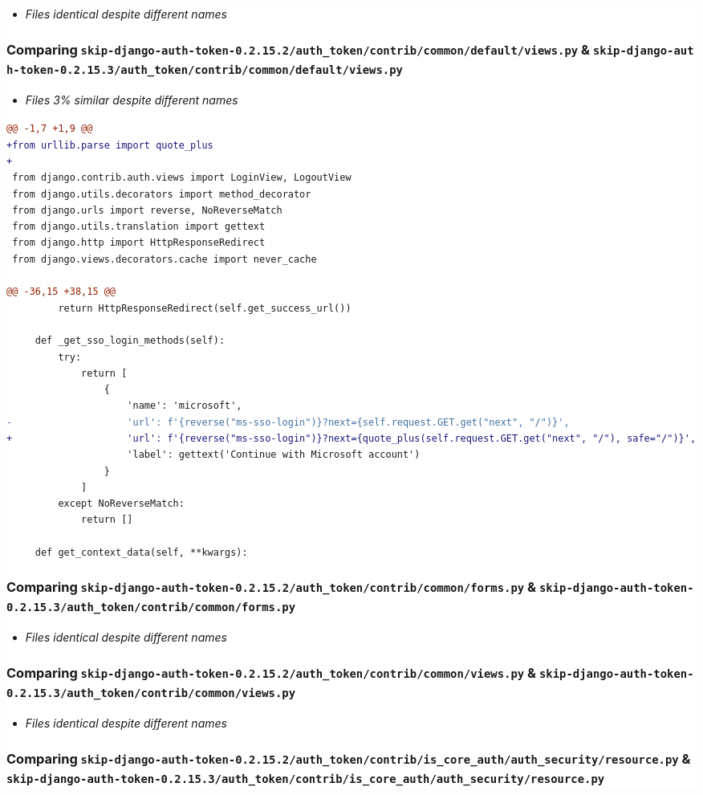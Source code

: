  * *Files identical despite different names*

### Comparing `skip-django-auth-token-0.2.15.2/auth_token/contrib/common/default/views.py` & `skip-django-auth-token-0.2.15.3/auth_token/contrib/common/default/views.py`

 * *Files 3% similar despite different names*

```diff
@@ -1,7 +1,9 @@
+from urllib.parse import quote_plus
+
 from django.contrib.auth.views import LoginView, LogoutView
 from django.utils.decorators import method_decorator
 from django.urls import reverse, NoReverseMatch
 from django.utils.translation import gettext
 from django.http import HttpResponseRedirect
 from django.views.decorators.cache import never_cache
 
@@ -36,15 +38,15 @@
         return HttpResponseRedirect(self.get_success_url())
 
     def _get_sso_login_methods(self):
         try:
             return [
                 {
                     'name': 'microsoft',
-                    'url': f'{reverse("ms-sso-login")}?next={self.request.GET.get("next", "/")}',
+                    'url': f'{reverse("ms-sso-login")}?next={quote_plus(self.request.GET.get("next", "/"), safe="/")}',
                     'label': gettext('Continue with Microsoft account')
                 }
             ]
         except NoReverseMatch:
             return []
 
     def get_context_data(self, **kwargs):
```

### Comparing `skip-django-auth-token-0.2.15.2/auth_token/contrib/common/forms.py` & `skip-django-auth-token-0.2.15.3/auth_token/contrib/common/forms.py`

 * *Files identical despite different names*

### Comparing `skip-django-auth-token-0.2.15.2/auth_token/contrib/common/views.py` & `skip-django-auth-token-0.2.15.3/auth_token/contrib/common/views.py`

 * *Files identical despite different names*

### Comparing `skip-django-auth-token-0.2.15.2/auth_token/contrib/is_core_auth/auth_security/resource.py` & `skip-django-auth-token-0.2.15.3/auth_token/contrib/is_core_auth/auth_security/resource.py`
